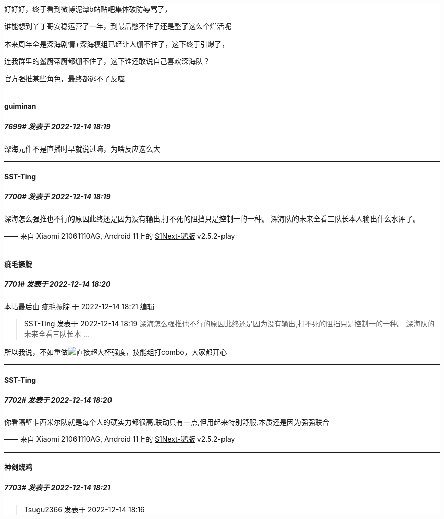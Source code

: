 好好好，终于看到微博泥潭b站贴吧集体破防辱骂了，

谁能想到丫丁哥安稳运营了一年，到最后憋不住了还是整了这么个烂活呢

本来周年全是深海剧情+深海模组已经让人绷不住了，这下终于引爆了，

连我群里的鲨厨蒂厨都绷不住了，这下谁还敢说自己喜欢深海队？

官方强推某些角色，最终都逃不了反噬

*****

####  guiminan  
##### 7699#       发表于 2022-12-14 18:19

深海元件不是直播时早就说过嘛，为啥反应这么大

*****

####  SST-Ting  
##### 7700#       发表于 2022-12-14 18:19

深海怎么强推也不行的原因此终还是因为没有输出,打不死的阻挡只是控制一的一种。 深海队的未来全看三队长本人输出什么水评了。

—— 来自 Xiaomi 21061110AG, Android 11上的 [S1Next-鹅版](https://github.com/ykrank/S1-Next/releases) v2.5.2-play

*****

####  疵毛撅腚  
##### 7701#       发表于 2022-12-14 18:20

 本帖最后由 疵毛撅腚 于 2022-12-14 18:21 编辑 
<blockquote><a href="httphttps://bbs.saraba1st.com/2b/forum.php?mod=redirect&amp;goto=findpost&amp;pid=58939888&amp;ptid=2101761" target="_blank">SST-Ting 发表于 2022-12-14 18:19</a>
深海怎么强推也不行的原因此终还是因为没有输出,打不死的阻挡只是控制一的一种。 深海队的未来全看三队长本 ...</blockquote>
所以我说，不如重做<img src="https://static.saraba1st.com/image/smiley/face2017/065.png" referrerpolicy="no-referrer">直接超大杯强度，技能组打combo，大家都开心

*****

####  SST-Ting  
##### 7702#       发表于 2022-12-14 18:20

你看隔壁卡西米尔队就是每个人的硬实力都很高,联动只有一点,但用起来特别舒服,本质还是因为强强联合

—— 来自 Xiaomi 21061110AG, Android 11上的 [S1Next-鹅版](https://github.com/ykrank/S1-Next/releases) v2.5.2-play

*****

####  神剑烧鸡  
##### 7703#       发表于 2022-12-14 18:21

<blockquote><a href="httphttps://bbs.saraba1st.com/2b/forum.php?mod=redirect&amp;goto=findpost&amp;pid=58939854&amp;ptid=2101761" target="_blank">Tsugu2366 发表于 2022-12-14 18:16</a>
